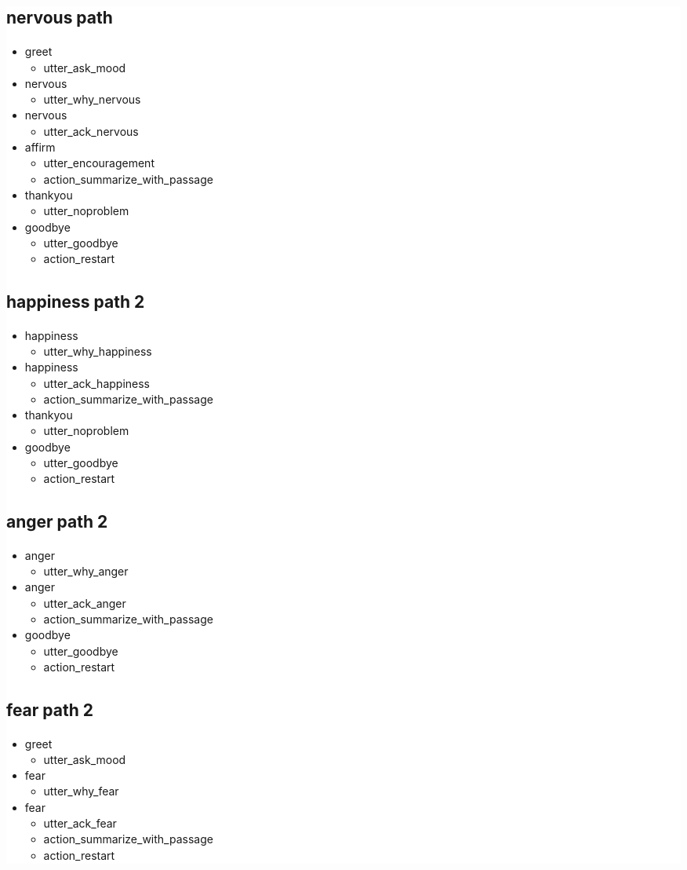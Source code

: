 ## nervous path
* greet
  - utter_ask_mood
* nervous
  - utter_why_nervous
* nervous
  - utter_ack_nervous
* affirm
  - utter_encouragement
  - action_summarize_with_passage
* thankyou
  - utter_noproblem
* goodbye
  - utter_goodbye
  - action_restart

## happiness path 2
* happiness
  - utter_why_happiness
* happiness
  - utter_ack_happiness
  - action_summarize_with_passage
* thankyou
  - utter_noproblem
* goodbye
  - utter_goodbye
  - action_restart
   
## anger path 2
* anger
  -  utter_why_anger
* anger
  - utter_ack_anger
  - action_summarize_with_passage
* goodbye
  - utter_goodbye
  - action_restart
   
## fear path 2
* greet
  - utter_ask_mood
* fear
  - utter_why_fear
* fear
  - utter_ack_fear
  - action_summarize_with_passage
  - action_restart
